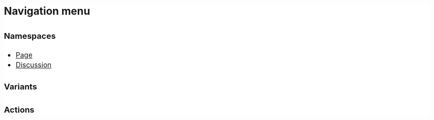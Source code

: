 <div class="visualClear">

</div>

</div>

</div>

<div id="mw-navigation">

## Navigation menu

<div id="mw-head">



<div id="left-navigation">

<div id="p-namespaces" class="vectorTabs" role="navigation"
aria-labelledby="p-namespaces-label">

### Namespaces

- <span id="ca-nstab-main"><a href="Chado_CV_Module" accesskey="c"
  title="View the content page [c]">Page</a></span>
- <span id="ca-talk"><a
  href="http://gmod.org/mediawiki/index.php?title=Talk:Chado_CV_Module&amp;action=edit&amp;redlink=1"
  accesskey="t"
  title="Discussion about the content page [t]">Discussion</a></span>

</div>

<div id="p-variants" class="vectorMenu emptyPortlet" role="navigation"
aria-labelledby="p-variants-label">

### 

### Variants[](#)

<div class="menu">

</div>

</div>

</div>

<div id="right-navigation">



<div id="p-cactions" class="vectorMenu emptyPortlet" role="navigation"
aria-labelledby="p-cactions-label">

### Actions[](#)

<div class="menu">

</div>
